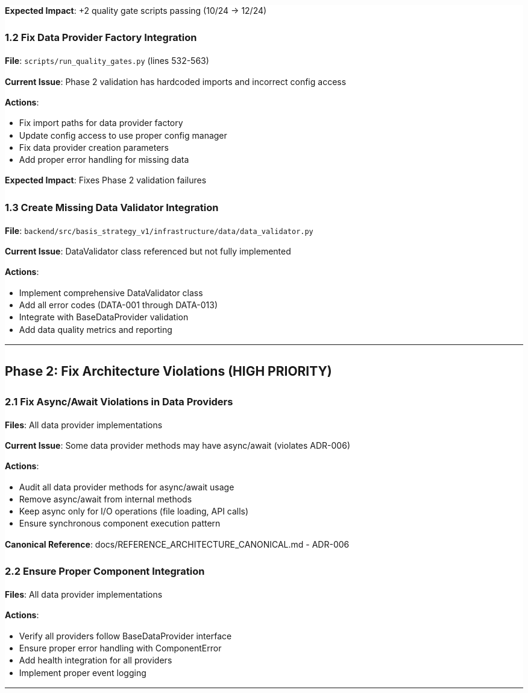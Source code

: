 **Expected Impact**: +2 quality gate scripts passing (10/24 → 12/24)

### 1.2 Fix Data Provider Factory Integration

**File**: `scripts/run_quality_gates.py` (lines 532-563)

**Current Issue**: Phase 2 validation has hardcoded imports and incorrect config access

**Actions**:
- Fix import paths for data provider factory
- Update config access to use proper config manager
- Fix data provider creation parameters
- Add proper error handling for missing data

**Expected Impact**: Fixes Phase 2 validation failures

### 1.3 Create Missing Data Validator Integration

**File**: `backend/src/basis_strategy_v1/infrastructure/data/data_validator.py`

**Current Issue**: DataValidator class referenced but not fully implemented

**Actions**:
- Implement comprehensive DataValidator class
- Add all error codes (DATA-001 through DATA-013)
- Integrate with BaseDataProvider validation
- Add data quality metrics and reporting

---

## Phase 2: Fix Architecture Violations (HIGH PRIORITY)

### 2.1 Fix Async/Await Violations in Data Providers

**Files**: All data provider implementations

**Current Issue**: Some data provider methods may have async/await (violates ADR-006)

**Actions**:
- Audit all data provider methods for async/await usage
- Remove async/await from internal methods
- Keep async only for I/O operations (file loading, API calls)
- Ensure synchronous component execution pattern

**Canonical Reference**: docs/REFERENCE_ARCHITECTURE_CANONICAL.md - ADR-006

### 2.2 Ensure Proper Component Integration

**Files**: All data provider implementations

**Actions**:
- Verify all providers follow BaseDataProvider interface
- Ensure proper error handling with ComponentError
- Add health integration for all providers
- Implement proper event logging

---